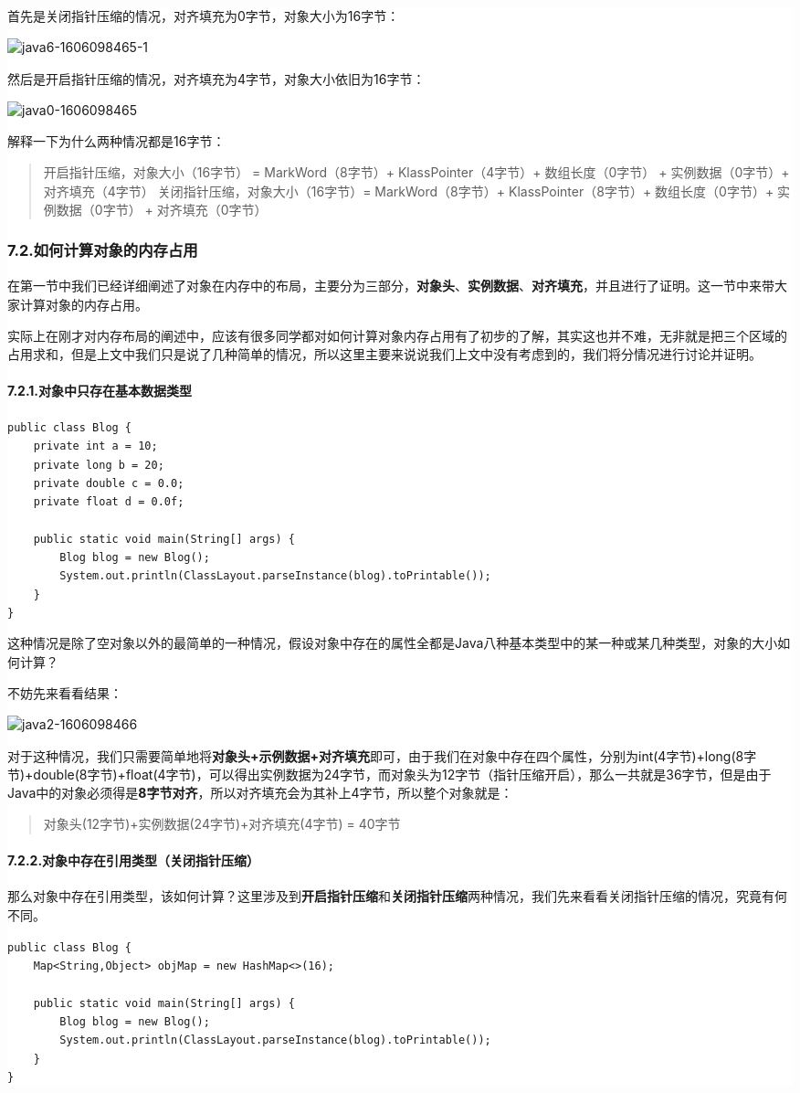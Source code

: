 首先是关闭指针压缩的情况，对齐填充为0字节，对象大小为16字节：

![java6-1606098465-1](https://homan-blog.oss-cn-beijing.aliyuncs.com/study-demo/jvm-demo/20210327190908.png)

然后是开启指针压缩的情况，对齐填充为4字节，对象大小依旧为16字节：

![java0-1606098465](https://homan-blog.oss-cn-beijing.aliyuncs.com/study-demo/jvm-demo/20210327190924.png)

解释一下为什么两种情况都是16字节：

> 开启指针压缩，对象大小（16字节） = MarkWord（8字节）+ KlassPointer（4字节）+ 数组长度（0字节） + 实例数据（0字节）+ 对齐填充（4字节） 关闭指针压缩，对象大小（16字节）= MarkWord（8字节）+ KlassPointer（8字节）+ 数组长度（0字节）+ 实例数据（0字节） + 对齐填充（0字节）

### 7.2.如何计算对象的内存占用

在第一节中我们已经详细阐述了对象在内存中的布局，主要分为三部分，**对象头**、**实例数据**、**对齐填充**，并且进行了证明。这一节中来带大家计算对象的内存占用。

实际上在刚才对内存布局的阐述中，应该有很多同学都对如何计算对象内存占用有了初步的了解，其实这也并不难，无非就是把三个区域的占用求和，但是上文中我们只是说了几种简单的情况，所以这里主要来说说我们上文中没有考虑到的，我们将分情况进行讨论并证明。

#### 7.2.1.对象中只存在基本数据类型

```
public class Blog {
    private int a = 10;
    private long b = 20;
    private double c = 0.0;
    private float d = 0.0f;

    public static void main(String[] args) {
        Blog blog = new Blog();
        System.out.println(ClassLayout.parseInstance(blog).toPrintable());
    }
}
```

这种情况是除了空对象以外的最简单的一种情况，假设对象中存在的属性全都是Java八种基本类型中的某一种或某几种类型，对象的大小如何计算？

不妨先来看看结果：

![java2-1606098466](https://homan-blog.oss-cn-beijing.aliyuncs.com/study-demo/jvm-demo/20210327191237.png)

对于这种情况，我们只需要简单地将**对象头+示例数据+对齐填充**即可，由于我们在对象中存在四个属性，分别为int(4字节)+long(8字节)+double(8字节)+float(4字节)，可以得出实例数据为24字节，而对象头为12字节（指针压缩开启），那么一共就是36字节，但是由于Java中的对象必须得是**8字节对齐**，所以对齐填充会为其补上4字节，所以整个对象就是：

> 对象头(12字节)+实例数据(24字节)+对齐填充(4字节) = 40字节

#### 7.2.2.对象中存在引用类型（关闭指针压缩）

那么对象中存在引用类型，该如何计算？这里涉及到**开启指针压缩**和**关闭指针压缩**两种情况，我们先来看看关闭指针压缩的情况，究竟有何不同。

```
public class Blog {
    Map<String,Object> objMap = new HashMap<>(16);

    public static void main(String[] args) {
        Blog blog = new Blog();
        System.out.println(ClassLayout.parseInstance(blog).toPrintable());
    }
}
```
